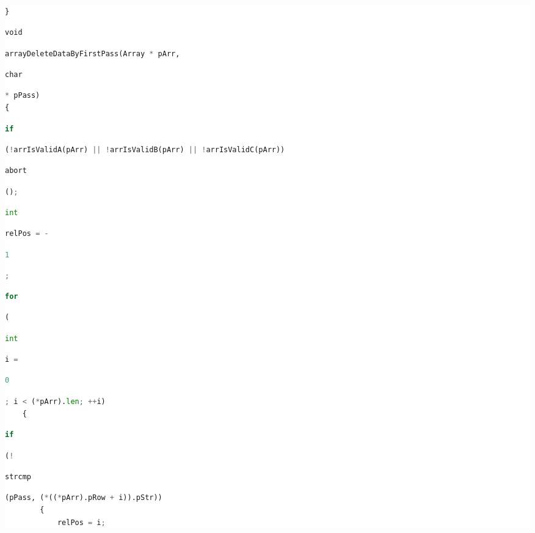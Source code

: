 ```python
}
```
```python
void
```
```python
arrayDeleteDataByFirstPass(Array * pArr,
```
```python
char
```
```python
* pPass)
{
```
```python
if
```
```python
(!arrIsValidA(pArr) || !arrIsValidB(pArr) || !arrIsValidC(pArr))
```
```python
abort
```
```python
();
```
```python
int
```
```python
relPos = -
```
```python
1
```
```python
;
```
```python
for
```
```python
(
```
```python
int
```
```python
i =
```
```python
0
```
```python
; i < (*pArr).len; ++i)
    {
```
```python
if
```
```python
(!
```
```python
strcmp
```
```python
(pPass, (*((*pArr).pRow + i)).pStr))
        {
            relPos = i;
```